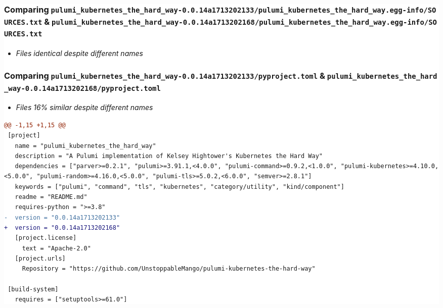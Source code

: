 ### Comparing `pulumi_kubernetes_the_hard_way-0.0.14a1713202133/pulumi_kubernetes_the_hard_way.egg-info/SOURCES.txt` & `pulumi_kubernetes_the_hard_way-0.0.14a1713202168/pulumi_kubernetes_the_hard_way.egg-info/SOURCES.txt`

 * *Files identical despite different names*

### Comparing `pulumi_kubernetes_the_hard_way-0.0.14a1713202133/pyproject.toml` & `pulumi_kubernetes_the_hard_way-0.0.14a1713202168/pyproject.toml`

 * *Files 16% similar despite different names*

```diff
@@ -1,15 +1,15 @@
 [project]
   name = "pulumi_kubernetes_the_hard_way"
   description = "A Pulumi implementation of Kelsey Hightower's Kubernetes the Hard Way"
   dependencies = ["parver>=0.2.1", "pulumi>=3.91.1,<4.0.0", "pulumi-command>=0.9.2,<1.0.0", "pulumi-kubernetes>=4.10.0,<5.0.0", "pulumi-random>=4.16.0,<5.0.0", "pulumi-tls>=5.0.2,<6.0.0", "semver>=2.8.1"]
   keywords = ["pulumi", "command", "tls", "kubernetes", "category/utility", "kind/component"]
   readme = "README.md"
   requires-python = ">=3.8"
-  version = "0.0.14a1713202133"
+  version = "0.0.14a1713202168"
   [project.license]
     text = "Apache-2.0"
   [project.urls]
     Repository = "https://github.com/UnstoppableMango/pulumi-kubernetes-the-hard-way"
 
 [build-system]
   requires = ["setuptools>=61.0"]
```

